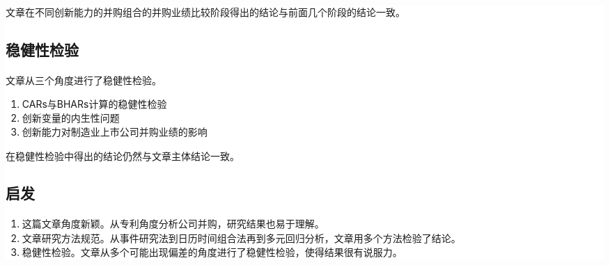 文章在不同创新能力的并购组合的并购业绩比较阶段得出的结论与前面几个阶段的结论一致。

## 稳健性检验

文章从三个角度进行了稳健性检验。

1. CARs与BHARs计算的稳健性检验
2. 创新变量的内生性问题
3. 创新能力对制造业上市公司并购业绩的影响

在稳健性检验中得出的结论仍然与文章主体结论一致。

## 启发

1. 这篇文章角度新颖。从专利角度分析公司并购，研究结果也易于理解。
2. 文章研究方法规范。从事件研究法到日历时间组合法再到多元回归分析，文章用多个方法检验了结论。
3. 稳健性检验。文章从多个可能出现偏差的角度进行了稳健性检验，使得结果很有说服力。

[^Qiu2007]: 邱金辉. (2006). 我国企业并购理论研究现状分析. 经济问题, 7, 7–9.
[^YeHui2008]: 叶会. (2008). 企业并购理论综述. 广东金融学院学报, 23, 115–128.
